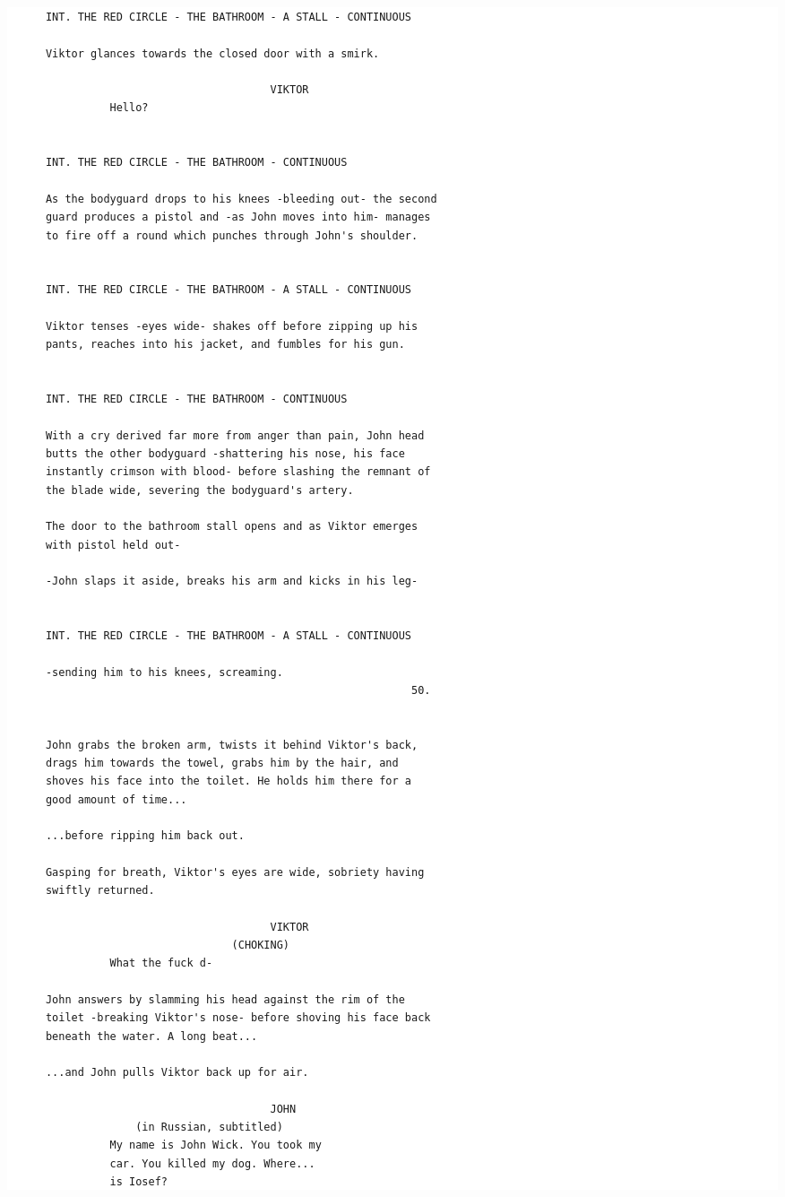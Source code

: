                          
          INT. THE RED CIRCLE - THE BATHROOM - A STALL - CONTINUOUS
                         
          Viktor glances towards the closed door with a smirk.
                         
                                             VIKTOR
                    Hello?
                         
                         
          INT. THE RED CIRCLE - THE BATHROOM - CONTINUOUS
                         
          As the bodyguard drops to his knees -bleeding out- the second
          guard produces a pistol and -as John moves into him- manages
          to fire off a round which punches through John's shoulder.
                         
                         
          INT. THE RED CIRCLE - THE BATHROOM - A STALL - CONTINUOUS
                         
          Viktor tenses -eyes wide- shakes off before zipping up his
          pants, reaches into his jacket, and fumbles for his gun.
                         
                         
          INT. THE RED CIRCLE - THE BATHROOM - CONTINUOUS
                         
          With a cry derived far more from anger than pain, John head
          butts the other bodyguard -shattering his nose, his face
          instantly crimson with blood- before slashing the remnant of
          the blade wide, severing the bodyguard's artery.
                         
          The door to the bathroom stall opens and as Viktor emerges
          with pistol held out-
                         
          -John slaps it aside, breaks his arm and kicks in his leg-
                         
                         
          INT. THE RED CIRCLE - THE BATHROOM - A STALL - CONTINUOUS
                         
          -sending him to his knees, screaming.
                                                                   50.
                         
                         
          John grabs the broken arm, twists it behind Viktor's back,
          drags him towards the towel, grabs him by the hair, and
          shoves his face into the toilet. He holds him there for a
          good amount of time...
                         
          ...before ripping him back out.
                         
          Gasping for breath, Viktor's eyes are wide, sobriety having
          swiftly returned.
                         
                                             VIKTOR
                                       (CHOKING)
                    What the fuck d-
                         
          John answers by slamming his head against the rim of the
          toilet -breaking Viktor's nose- before shoving his face back
          beneath the water. A long beat...
                         
          ...and John pulls Viktor back up for air.
                         
                                             JOHN
                        (in Russian, subtitled)
                    My name is John Wick. You took my
                    car. You killed my dog. Where...
                    is Iosef?
                         